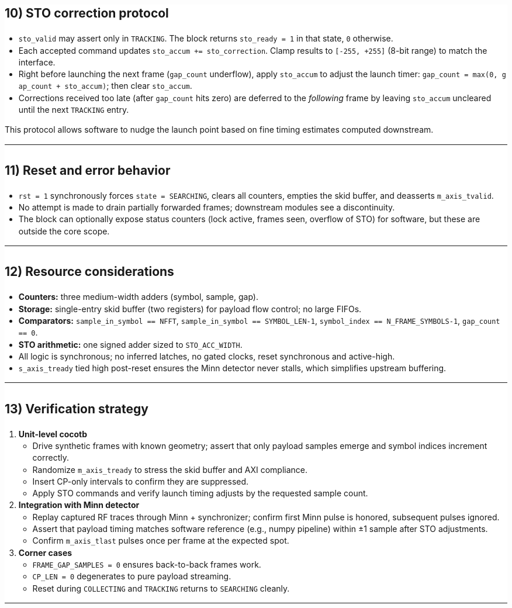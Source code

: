 
## 10) STO correction protocol

* `sto_valid` may assert only in `TRACKING`. The block returns `sto_ready = 1` in that state, `0` otherwise.  
* Each accepted command updates `sto_accum += sto_correction`. Clamp results to `[-255, +255]` (8-bit range) to match the interface.  
* Right before launching the next frame (`gap_count` underflow), apply `sto_accum` to adjust the launch timer: `gap_count = max(0, gap_count + sto_accum)`; then clear `sto_accum`.  
* Corrections received too late (after `gap_count` hits zero) are deferred to the *following* frame by leaving `sto_accum` uncleared until the next `TRACKING` entry.

This protocol allows software to nudge the launch point based on fine timing estimates computed downstream.

---

## 11) Reset and error behavior

* `rst = 1` synchronously forces `state = SEARCHING`, clears all counters, empties the skid buffer, and deasserts `m_axis_tvalid`.  
* No attempt is made to drain partially forwarded frames; downstream modules see a discontinuity.  
* The block can optionally expose status counters (lock active, frames seen, overflow of STO) for software, but these are outside the core scope.

---

## 12) Resource considerations

* **Counters:** three medium-width adders (symbol, sample, gap).  
* **Storage:** single-entry skid buffer (two registers) for payload flow control; no large FIFOs.  
* **Comparators:** `sample_in_symbol == NFFT`, `sample_in_symbol == SYMBOL_LEN-1`, `symbol_index == N_FRAME_SYMBOLS-1`, `gap_count == 0`.  
* **STO arithmetic:** one signed adder sized to `STO_ACC_WIDTH`.  
* All logic is synchronous; no inferred latches, no gated clocks, reset synchronous and active-high.  
* `s_axis_tready` tied high post-reset ensures the Minn detector never stalls, which simplifies upstream buffering.

---

## 13) Verification strategy

1. **Unit-level cocotb**  
   * Drive synthetic frames with known geometry; assert that only payload samples emerge and symbol indices increment correctly.  
   * Randomize `m_axis_tready` to stress the skid buffer and AXI compliance.  
   * Insert CP-only intervals to confirm they are suppressed.  
   * Apply STO commands and verify launch timing adjusts by the requested sample count.
2. **Integration with Minn detector**  
   * Replay captured RF traces through Minn + synchronizer; confirm first Minn pulse is honored, subsequent pulses ignored.  
   * Assert that payload timing matches software reference (e.g., numpy pipeline) within ±1 sample after STO adjustments.  
   * Confirm `m_axis_tlast` pulses once per frame at the expected spot.
3. **Corner cases**  
   * `FRAME_GAP_SAMPLES = 0` ensures back-to-back frames work.  
   * `CP_LEN = 0` degenerates to pure payload streaming.  
   * Reset during `COLLECTING` and `TRACKING` returns to `SEARCHING` cleanly.

---